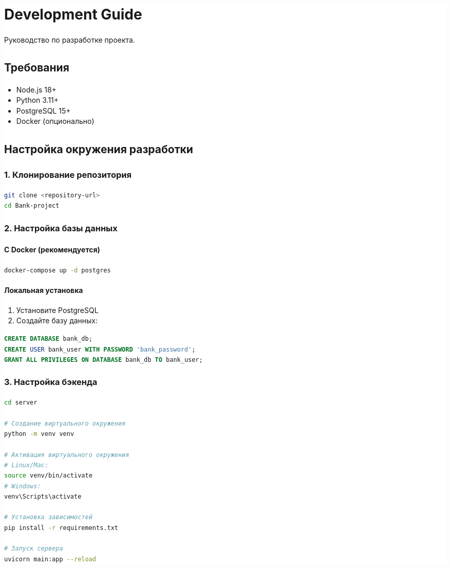 # Development Guide

Руководство по разработке проекта.

## Требования

- Node.js 18+
- Python 3.11+
- PostgreSQL 15+
- Docker (опционально)

## Настройка окружения разработки

### 1. Клонирование репозитория

```bash
git clone <repository-url>
cd Bank-project
```

### 2. Настройка базы данных

#### С Docker (рекомендуется)

```bash
docker-compose up -d postgres
```

#### Локальная установка

1. Установите PostgreSQL
2. Создайте базу данных:

```sql
CREATE DATABASE bank_db;
CREATE USER bank_user WITH PASSWORD 'bank_password';
GRANT ALL PRIVILEGES ON DATABASE bank_db TO bank_user;
```

### 3. Настройка бэкенда

```bash
cd server

# Создание виртуального окружения
python -m venv venv

# Активация виртуального окружения
# Linux/Mac:
source venv/bin/activate
# Windows:
venv\Scripts\activate

# Установка зависимостей
pip install -r requirements.txt

# Запуск сервера
uvicorn main:app --reload
```

